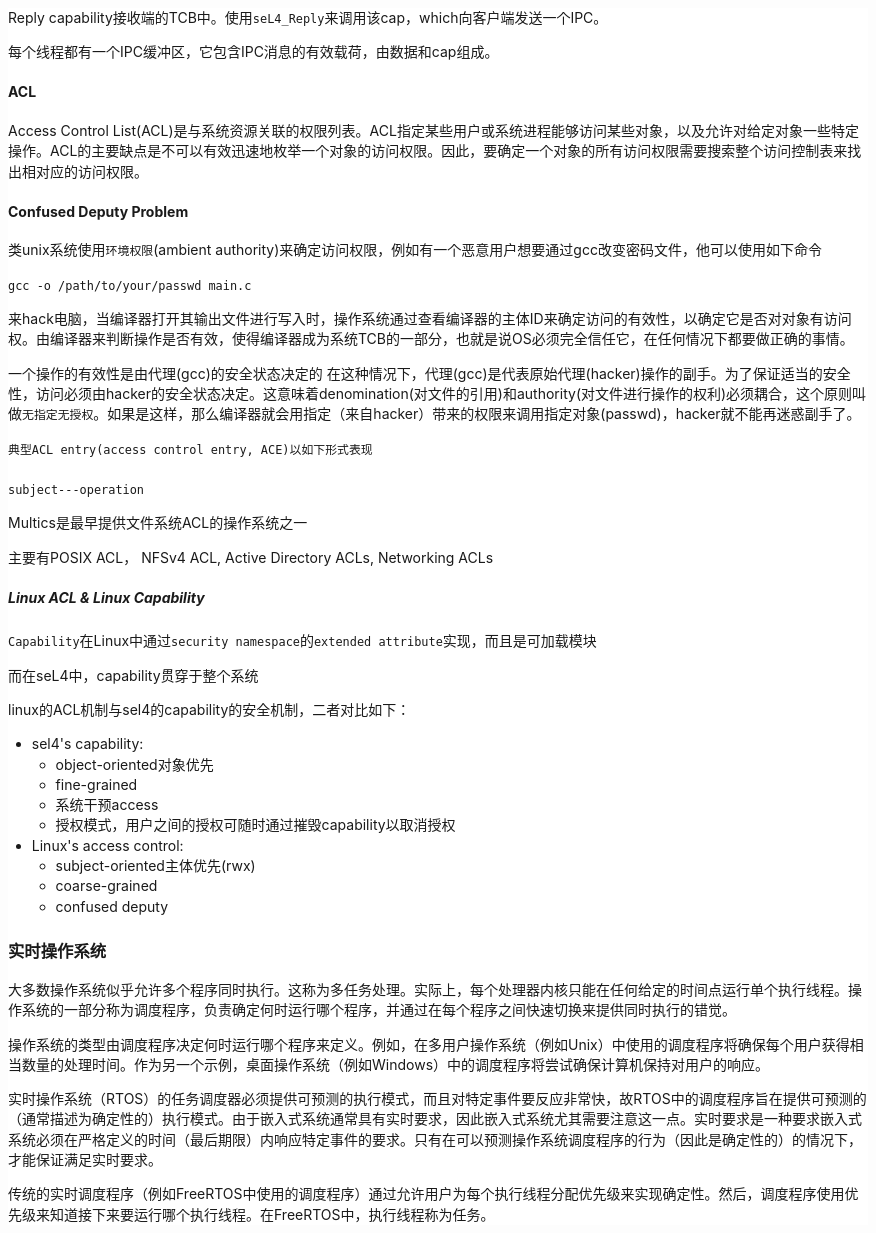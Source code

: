 Reply capability接收端的TCB中。使用``seL4_Reply``来调用该cap，which向客户端发送一个IPC。

每个线程都有一个IPC缓冲区，它包含IPC消息的有效载荷，由数据和cap组成。
#### ACL
Access Control List(ACL)是与系统资源关联的权限列表。ACL指定某些用户或系统进程能够访问某些对象，以及允许对给定对象一些特定操作。ACL的主要缺点是不可以有效迅速地枚举一个对象的访问权限。因此，要确定一个对象的所有访问权限需要搜索整个访问控制表来找出相对应的访问权限。

#### Confused Deputy Problem
类unix系统使用``环境权限``(ambient authority)来确定访问权限，例如有一个恶意用户想要通过gcc改变密码文件，他可以使用如下命令
```
gcc -o /path/to/your/passwd main.c
```
来hack电脑，当编译器打开其输出文件进行写入时，操作系统通过查看编译器的主体ID来确定访问的有效性，以确定它是否对对象有访问权。由编译器来判断操作是否有效，使得编译器成为系统TCB的一部分，也就是说OS必须完全信任它，在任何情况下都要做正确的事情。

一个操作的有效性是由代理(gcc)的安全状态决定的 在这种情况下，代理(gcc)是代表原始代理(hacker)操作的副手。为了保证适当的安全性，访问必须由hacker的安全状态决定。这意味着denomination(对文件的引用)和authority(对文件进行操作的权利)必须耦合，这个原则叫做``无指定无授权``。如果是这样，那么编译器就会用指定（来自hacker）带来的权限来调用指定对象(passwd)，hacker就不能再迷惑副手了。
```
典型ACL entry(access control entry, ACE)以如下形式表现

subject---operation
```
Multics是最早提供文件系统ACL的操作系统之一

主要有POSIX ACL， NFSv4 ACL, Active Directory ACLs, Networking ACLs
##### Linux ACL & Linux Capability

`Capability`在Linux中通过`security namespace`的`extended attribute`实现，而且是可加载模块

而在seL4中，capability贯穿于整个系统

linux的ACL机制与sel4的capability的安全机制，二者对比如下：
* sel4's capability:
  - object-oriented对象优先
  - fine-grained
  - 系统干预access
  - 授权模式，用户之间的授权可随时通过摧毁capability以取消授权
* Linux's access control:
  - subject-oriented主体优先(rwx)
  - coarse-grained
  - confused deputy
### 实时操作系统
大多数操作系统似乎允许多个程序同时执行。这称为多任务处理。实际上，每个处理器内核只能在任何给定的时间点运行单个执行线程。操作系统的一部分称为调度程序，负责确定何时运行哪个程序，并通过在每个程序之间快速切换来提供同时执行的错觉。

操作系统的类型由调度程序决定何时运行哪个程序来定义。例如，在多用户操作系统（例如Unix）中使用的调度程序将确保每个用户获得相当数量的处理时间。作为另一个示例，桌面操作系统（例如Windows）中的调度程序将尝试确保计算机保持对用户的响应。

实时操作系统（RTOS）的任务调度器必须提供可预测的执行模式，而且对特定事件要反应非常快，故RTOS中的调度程序旨在提供可预测的（通常描述为确定性的）执行模式。由于嵌入式系统通常具有实时要求，因此嵌入式系统尤其需要注意这一点。实时要求是一种要求嵌入式系统必须在严格定义的时间（最后期限）内响应特定事件的要求。只有在可以预测操作系统调度程序的行为（因此是确定性的）的情况下，才能保证满足实时要求。

传统的实时调度程序（例如FreeRTOS中使用的调度程序）通过允许用户为每个执行线程分配优先级来实现确定性。然后，调度程序使用优先级来知道接下来要运行哪个执行线程。在FreeRTOS中，执行线程称为任务。
